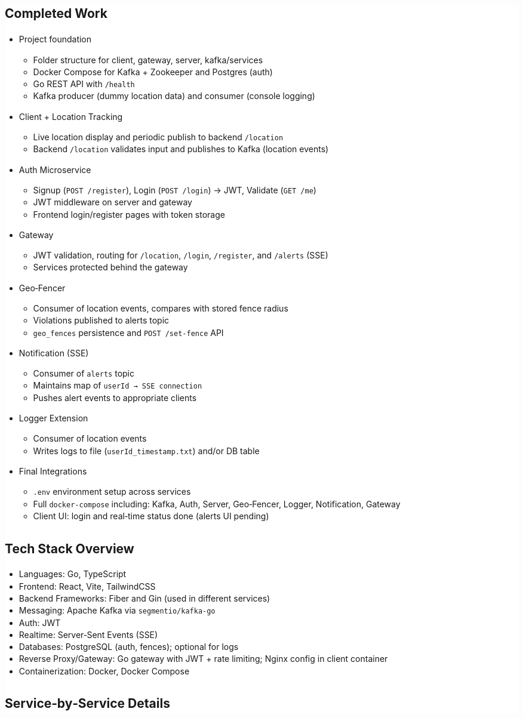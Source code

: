 
## Completed Work

- Project foundation
  - Folder structure for client, gateway, server, kafka/services
  - Docker Compose for Kafka + Zookeeper and Postgres (auth)
  - Go REST API with `/health`
  - Kafka producer (dummy location data) and consumer (console logging)

- Client + Location Tracking
  - Live location display and periodic publish to backend `/location`
  - Backend `/location` validates input and publishes to Kafka (location events)

- Auth Microservice
  - Signup (`POST /register`), Login (`POST /login`) → JWT, Validate (`GET /me`)
  - JWT middleware on server and gateway
  - Frontend login/register pages with token storage

- Gateway
  - JWT validation, routing for `/location`, `/login`, `/register`, and `/alerts` (SSE)
  - Services protected behind the gateway

- Geo‑Fencer
  - Consumer of location events, compares with stored fence radius
  - Violations published to alerts topic
  - `geo_fences` persistence and `POST /set-fence` API

- Notification (SSE)
  - Consumer of `alerts` topic
  - Maintains map of `userId → SSE connection`
  - Pushes alert events to appropriate clients

- Logger Extension
  - Consumer of location events
  - Writes logs to file (`userId_timestamp.txt`) and/or DB table

- Final Integrations
  - `.env` environment setup across services
  - Full `docker-compose` including: Kafka, Auth, Server, Geo‑Fencer, Logger, Notification, Gateway
  - Client UI: login and real‑time status done (alerts UI pending)

## Tech Stack Overview

- Languages: Go, TypeScript
- Frontend: React, Vite, TailwindCSS
- Backend Frameworks: Fiber and Gin (used in different services)
- Messaging: Apache Kafka via `segmentio/kafka-go`
- Auth: JWT
- Realtime: Server‑Sent Events (SSE)
- Databases: PostgreSQL (auth, fences); optional for logs
- Reverse Proxy/Gateway: Go gateway with JWT + rate limiting; Nginx config in client container
- Containerization: Docker, Docker Compose

## Service‑by‑Service Details
